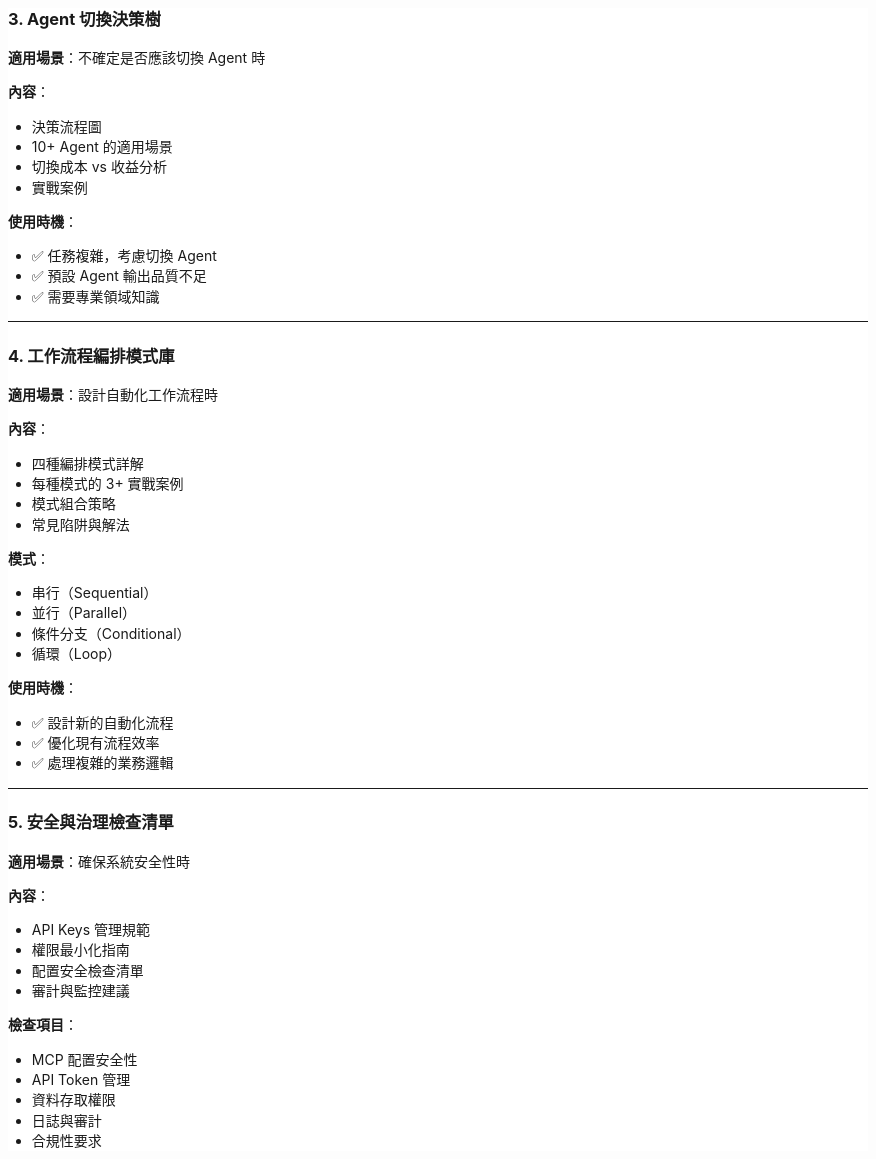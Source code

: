 
### 3. Agent 切換決策樹

**適用場景**：不確定是否應該切換 Agent 時

**內容**：
- 決策流程圖
- 10+ Agent 的適用場景
- 切換成本 vs 收益分析
- 實戰案例

**使用時機**：
- ✅ 任務複雜，考慮切換 Agent
- ✅ 預設 Agent 輸出品質不足
- ✅ 需要專業領域知識

---

### 4. 工作流程編排模式庫

**適用場景**：設計自動化工作流程時

**內容**：
- 四種編排模式詳解
- 每種模式的 3+ 實戰案例
- 模式組合策略
- 常見陷阱與解法

**模式**：
- 串行（Sequential）
- 並行（Parallel）
- 條件分支（Conditional）
- 循環（Loop）

**使用時機**：
- ✅ 設計新的自動化流程
- ✅ 優化現有流程效率
- ✅ 處理複雜的業務邏輯

---

### 5. 安全與治理檢查清單

**適用場景**：確保系統安全性時

**內容**：
- API Keys 管理規範
- 權限最小化指南
- 配置安全檢查清單
- 審計與監控建議

**檢查項目**：
- MCP 配置安全性
- API Token 管理
- 資料存取權限
- 日誌與審計
- 合規性要求
